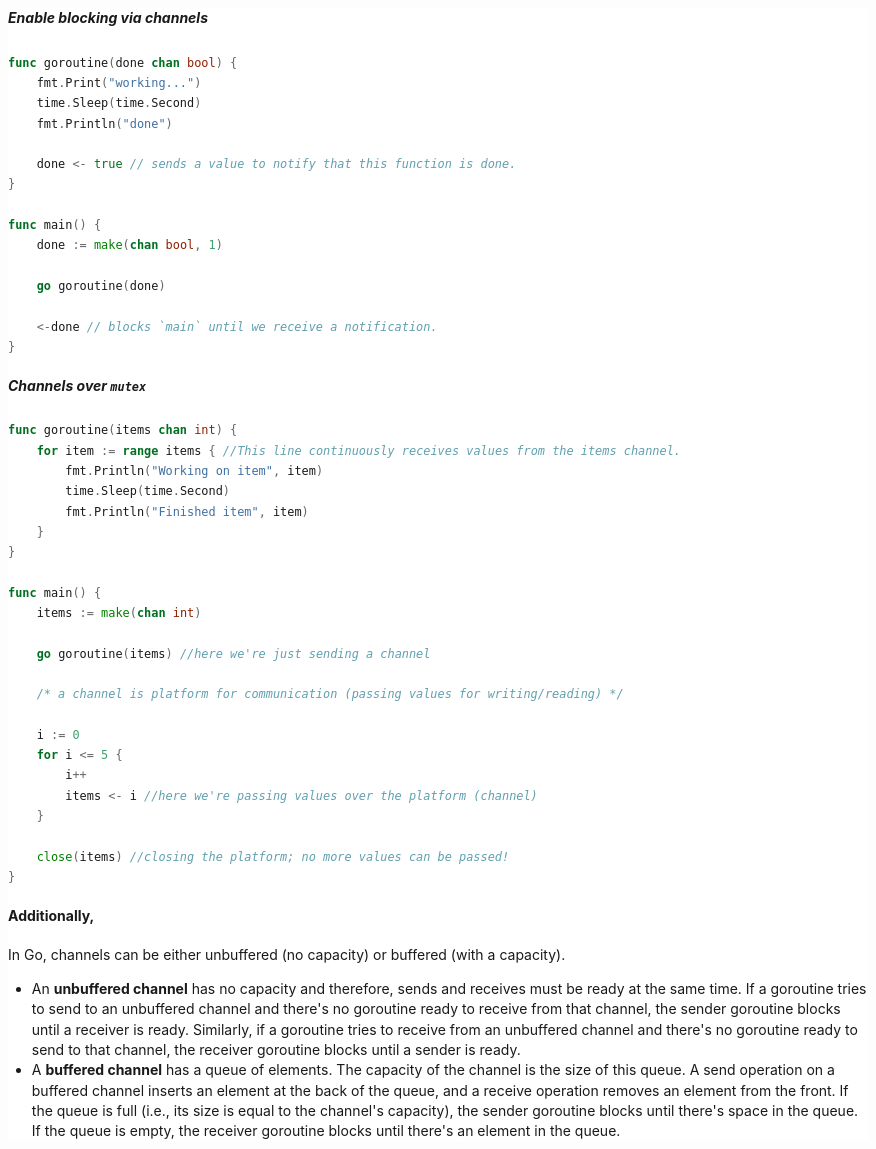 ##### Enable blocking via channels

```go
func goroutine(done chan bool) {
    fmt.Print("working...")
    time.Sleep(time.Second)
    fmt.Println("done")
    
    done <- true // sends a value to notify that this function is done.
}

func main() {
    done := make(chan bool, 1)

    go goroutine(done)
    
    <-done // blocks `main` until we receive a notification.
}
```

##### Channels over `mutex`

```go
func goroutine(items chan int) {
	for item := range items { //This line continuously receives values from the items channel.
		fmt.Println("Working on item", item)
		time.Sleep(time.Second)
		fmt.Println("Finished item", item)
	}
}

func main() {
	items := make(chan int)

	go goroutine(items) //here we're just sending a channel

	/* a channel is platform for communication (passing values for writing/reading) */
	
	i := 0
	for i <= 5 {
		i++
		items <- i //here we're passing values over the platform (channel)
	}

	close(items) //closing the platform; no more values can be passed!
}
```

#### Additionally,

In Go, channels can be either unbuffered (no capacity) or buffered (with a capacity).

- An **unbuffered channel** has no capacity and therefore, sends and receives must be ready at the same time. If a goroutine tries to send to an unbuffered channel and there's no goroutine ready to receive from that channel, the sender goroutine blocks until a receiver is ready. Similarly, if a goroutine tries to receive from an unbuffered channel and there's no goroutine ready to send to that channel, the receiver goroutine blocks until a sender is ready.
- A **buffered channel** has a queue of elements. The capacity of the channel is the size of this queue. A send operation on a buffered channel inserts an element at the back of the queue, and a receive operation removes an element from the front. If the queue is full (i.e., its size is equal to the channel's capacity), the sender goroutine blocks until there's space in the queue. If the queue is empty, the receiver goroutine blocks until there's an element in the queue.

